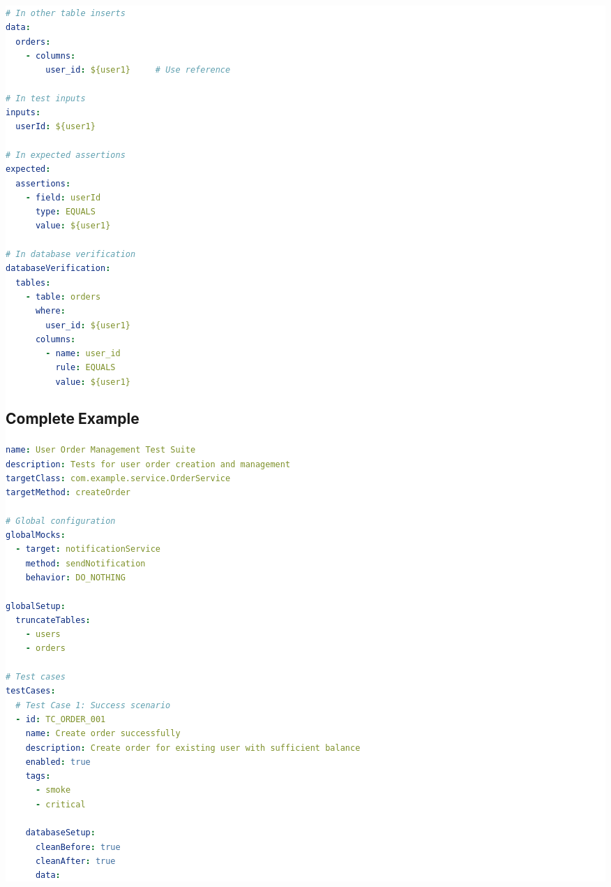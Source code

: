 ```yaml
# In other table inserts
data:
  orders:
    - columns:
        user_id: ${user1}     # Use reference

# In test inputs
inputs:
  userId: ${user1}

# In expected assertions
expected:
  assertions:
    - field: userId
      type: EQUALS
      value: ${user1}

# In database verification
databaseVerification:
  tables:
    - table: orders
      where:
        user_id: ${user1}
      columns:
        - name: user_id
          rule: EQUALS
          value: ${user1}
```

## Complete Example

```yaml
name: User Order Management Test Suite
description: Tests for user order creation and management
targetClass: com.example.service.OrderService
targetMethod: createOrder

# Global configuration
globalMocks:
  - target: notificationService
    method: sendNotification
    behavior: DO_NOTHING

globalSetup:
  truncateTables:
    - users
    - orders

# Test cases
testCases:
  # Test Case 1: Success scenario
  - id: TC_ORDER_001
    name: Create order successfully
    description: Create order for existing user with sufficient balance
    enabled: true
    tags:
      - smoke
      - critical
    
    databaseSetup:
      cleanBefore: true
      cleanAfter: true
      data:
```